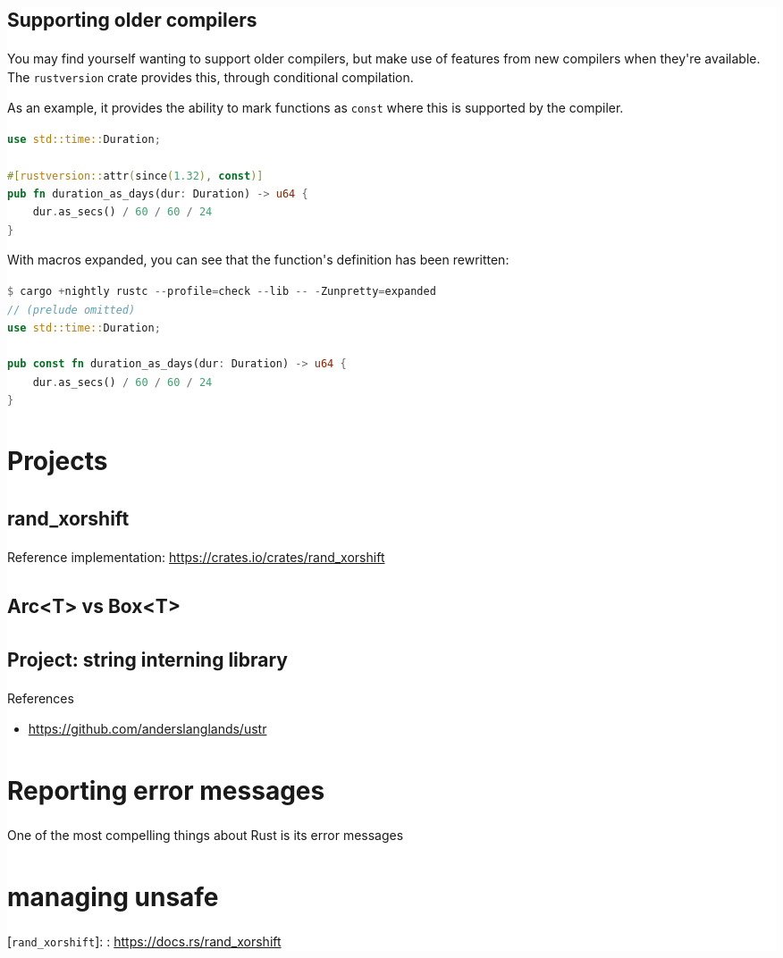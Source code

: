 ## Supporting older compilers

You may find yourself wanting to support older compilers, but make use of features from new compilers when they're available. The `rustversion` crate provides this, through conditional compilation.

As an example, it provides the ability to mark functions as `const` where this is supported by the compiler.

```rust
use std::time::Duration;

#[rustversion::attr(since(1.32), const)]
pub fn duration_as_days(dur: Duration) -> u64 {
    dur.as_secs() / 60 / 60 / 24
}
```

With macros expanded, you can see that the function's definition has been rewritten:

```rust
$ cargo +nightly rustc --profile=check --lib -- -Zunpretty=expanded
// (prelude omitted)
use std::time::Duration;

pub const fn duration_as_days(dur: Duration) -> u64 {
    dur.as_secs() / 60 / 60 / 24
}
```


# Projects

## rand_xorshift

Reference implementation: https://crates.io/crates/rand_xorshift


## Arc\<T> vs Box\<T>

## Project: string interning library

References

- https://github.com/anderslanglands/ustr


# Reporting error messages

One of the most compelling things about Rust is its error messages

# managing unsafe


[rand crate]: https://crates.io/crates/rand
[log crate]: https://crates.io/crates/log
[geo crate]: https://crates.io/crates/geo
[mdBook]: https://github.com/rust-lang/mdBook
[mdBook]: https://rust-lang.github.io/mdBook/
[`regex`]: https://github.com/rust-lang/regex
[`chumsky`]:  https://github.com/zesterer/chumsky/blob/main/tutorial.md
[`thiserror`]: https://crates.io/crates/thiserror
[`ariadne`]: https://lib.rs/crates/ariadne
[`codespan`]: https://github.com/brendanzab/codespan
[`miette`]: https://docs.rs/ariadne
[`proptest`]: https://github.com/proptest-rs/proptest
[mutation testing]: https://mutants.rs/
[snapshot testing]: https://docs.rs/insta/
[`serde`]: htps://serde.rs
[`rand_core`]: https://docs.rs/rand_core/latest/rand_core/index.html
[`rand_xorshift`]: : https://docs.rs/rand_xorshift